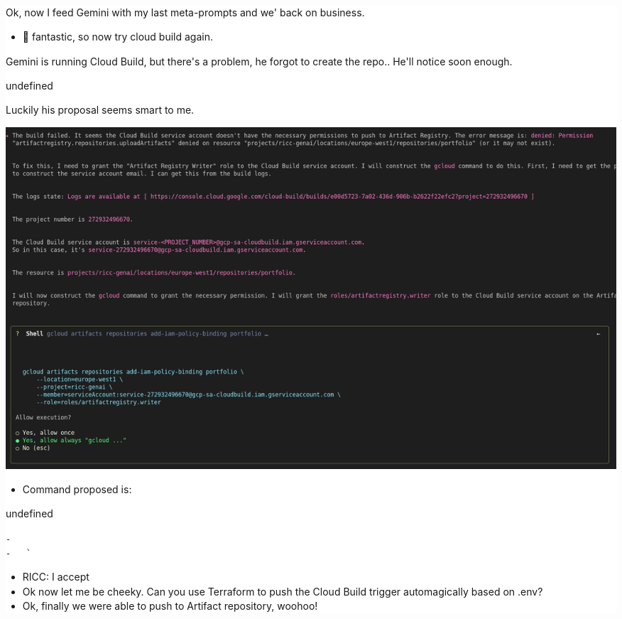 Ok, now I feed Gemini with my last meta-prompts and we' back on business.

-   💛 fantastic, so now try cloud build again.

Gemini is running Cloud Build, but there's a problem, he forgot to create the repo.. He'll notice soon enough.

undefined

Luckily his proposal seems smart to me.

![image](250611[startin--tvk4l9qvrzl.png)

-   Command proposed is:

undefined

    -
    -   `
-   RICC: I accept
-   Ok now let me be cheeky. Can you use Terraform to push the Cloud Build trigger automagically based on .env?
-   Ok, finally we were able to push to Artifact repository, woohoo!
